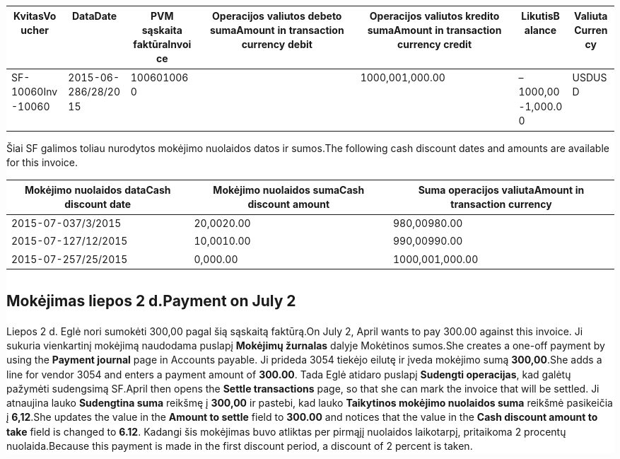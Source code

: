 | <span data-ttu-id="dfdde-109">Kvitas</span><span class="sxs-lookup"><span data-stu-id="dfdde-109">Voucher</span></span>   | <span data-ttu-id="dfdde-110">Data</span><span class="sxs-lookup"><span data-stu-id="dfdde-110">Date</span></span>      | <span data-ttu-id="dfdde-111">PVM sąskaita faktūra</span><span class="sxs-lookup"><span data-stu-id="dfdde-111">Invoice</span></span> | <span data-ttu-id="dfdde-112">Operacijos valiutos debeto suma</span><span class="sxs-lookup"><span data-stu-id="dfdde-112">Amount in transaction currency debit</span></span> | <span data-ttu-id="dfdde-113">Operacijos valiutos kredito suma</span><span class="sxs-lookup"><span data-stu-id="dfdde-113">Amount in transaction currency credit</span></span> | <span data-ttu-id="dfdde-114">Likutis</span><span class="sxs-lookup"><span data-stu-id="dfdde-114">Balance</span></span>   | <span data-ttu-id="dfdde-115">Valiuta</span><span class="sxs-lookup"><span data-stu-id="dfdde-115">Currency</span></span> |
|-----------|-----------|---------|--------------------------------------|---------------------------------------|-----------|----------|
| <span data-ttu-id="dfdde-116">SF-10060</span><span class="sxs-lookup"><span data-stu-id="dfdde-116">Inv-10060</span></span> | <span data-ttu-id="dfdde-117">2015-06-28</span><span class="sxs-lookup"><span data-stu-id="dfdde-117">6/28/2015</span></span> | <span data-ttu-id="dfdde-118">10060</span><span class="sxs-lookup"><span data-stu-id="dfdde-118">10060</span></span>   |                                      | <span data-ttu-id="dfdde-119">1000,00</span><span class="sxs-lookup"><span data-stu-id="dfdde-119">1,000.00</span></span>                              | <span data-ttu-id="dfdde-120">–1000,00</span><span class="sxs-lookup"><span data-stu-id="dfdde-120">-1,000.00</span></span> | <span data-ttu-id="dfdde-121">USD</span><span class="sxs-lookup"><span data-stu-id="dfdde-121">USD</span></span>      |

<span data-ttu-id="dfdde-122">Šiai SF galimos toliau nurodytos mokėjimo nuolaidos datos ir sumos.</span><span class="sxs-lookup"><span data-stu-id="dfdde-122">The following cash discount dates and amounts are available for this invoice.</span></span>

| <span data-ttu-id="dfdde-123">Mokėjimo nuolaidos data</span><span class="sxs-lookup"><span data-stu-id="dfdde-123">Cash discount date</span></span> | <span data-ttu-id="dfdde-124">Mokėjimo nuolaidos suma</span><span class="sxs-lookup"><span data-stu-id="dfdde-124">Cash discount amount</span></span> | <span data-ttu-id="dfdde-125">Suma operacijos valiuta</span><span class="sxs-lookup"><span data-stu-id="dfdde-125">Amount in transaction currency</span></span> |
|--------------------|----------------------|--------------------------------|
| <span data-ttu-id="dfdde-126">2015-07-03</span><span class="sxs-lookup"><span data-stu-id="dfdde-126">7/3/2015</span></span>           | <span data-ttu-id="dfdde-127">20,00</span><span class="sxs-lookup"><span data-stu-id="dfdde-127">20.00</span></span>                | <span data-ttu-id="dfdde-128">980,00</span><span class="sxs-lookup"><span data-stu-id="dfdde-128">980.00</span></span>                         |
| <span data-ttu-id="dfdde-129">2015-07-12</span><span class="sxs-lookup"><span data-stu-id="dfdde-129">7/12/2015</span></span>          | <span data-ttu-id="dfdde-130">10,00</span><span class="sxs-lookup"><span data-stu-id="dfdde-130">10.00</span></span>                | <span data-ttu-id="dfdde-131">990,00</span><span class="sxs-lookup"><span data-stu-id="dfdde-131">990.00</span></span>                         |
| <span data-ttu-id="dfdde-132">2015-07-25</span><span class="sxs-lookup"><span data-stu-id="dfdde-132">7/25/2015</span></span>          | <span data-ttu-id="dfdde-133">0,00</span><span class="sxs-lookup"><span data-stu-id="dfdde-133">0.00</span></span>                 | <span data-ttu-id="dfdde-134">1000,00</span><span class="sxs-lookup"><span data-stu-id="dfdde-134">1,000.00</span></span>                       |

## <a name="payment-on-july-2"></a><span data-ttu-id="dfdde-135">Mokėjimas liepos 2 d.</span><span class="sxs-lookup"><span data-stu-id="dfdde-135">Payment on July 2</span></span>
<span data-ttu-id="dfdde-136">Liepos 2 d. Eglė nori sumokėti 300,00 pagal šią sąskaitą faktūrą.</span><span class="sxs-lookup"><span data-stu-id="dfdde-136">On July 2, April wants to pay 300.00 against this invoice.</span></span> <span data-ttu-id="dfdde-137">Ji sukuria vienkartinį mokėjimą naudodama puslapį **Mokėjimų žurnalas** dalyje Mokėtinos sumos.</span><span class="sxs-lookup"><span data-stu-id="dfdde-137">She creates a one-off payment by using the **Payment journal** page in Accounts payable.</span></span> <span data-ttu-id="dfdde-138">Ji prideda 3054 tiekėjo eilutę ir įveda mokėjimo sumą **300,00**.</span><span class="sxs-lookup"><span data-stu-id="dfdde-138">She adds a line for vendor 3054 and enters a payment amount of **300.00**.</span></span> <span data-ttu-id="dfdde-139">Tada Eglė atidaro puslapį **Sudengti operacijas**, kad galėtų pažymėti sudengsimą SF.</span><span class="sxs-lookup"><span data-stu-id="dfdde-139">April then opens the **Settle transactions** page, so that she can mark the invoice that will be settled.</span></span> <span data-ttu-id="dfdde-140">Ji atnaujina lauko **Sudengtina suma** reikšmę į **300,00** ir pastebi, kad lauko **Taikytinos mokėjimo nuolaidos suma** reikšmė pasikeičia į **6,12**.</span><span class="sxs-lookup"><span data-stu-id="dfdde-140">She updates the value in the **Amount to settle** field to **300.00** and notices that the value in the **Cash discount amount to take** field is changed to **6.12**.</span></span> <span data-ttu-id="dfdde-141">Kadangi šis mokėjimas buvo atliktas per pirmąjį nuolaidos laikotarpį, pritaikoma 2 procentų nuolaida.</span><span class="sxs-lookup"><span data-stu-id="dfdde-141">Because this payment is made in the first discount period, a discount of 2 percent is taken.</span></span>
